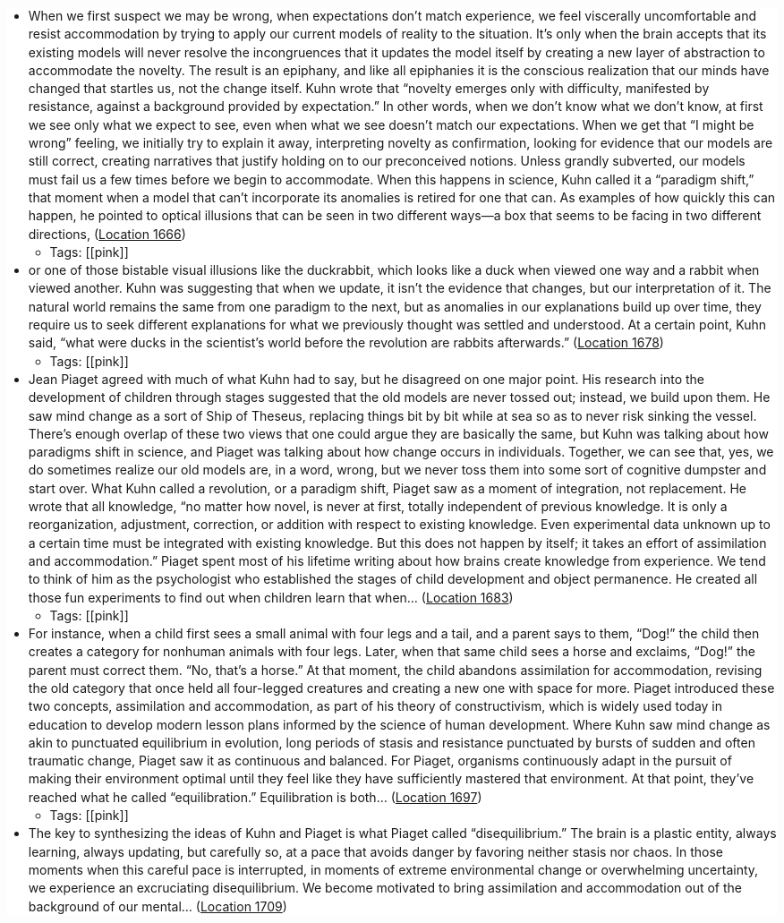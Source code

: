- When we first suspect we may be wrong, when expectations don’t match experience, we feel viscerally uncomfortable and resist accommodation by trying to apply our current models of reality to the situation. It’s only when the brain accepts that its existing models will never resolve the incongruences that it updates the model itself by creating a new layer of abstraction to accommodate the novelty. The result is an epiphany, and like all epiphanies it is the conscious realization that our minds have changed that startles us, not the change itself. Kuhn wrote that “novelty emerges only with difficulty, manifested by resistance, against a background provided by expectation.” In other words, when we don’t know what we don’t know, at first we see only what we expect to see, even when what we see doesn’t match our expectations. When we get that “I might be wrong” feeling, we initially try to explain it away, interpreting novelty as confirmation, looking for evidence that our models are still correct, creating narratives that justify holding on to our preconceived notions. Unless grandly subverted, our models must fail us a few times before we begin to accommodate. When this happens in science, Kuhn called it a “paradigm shift,” that moment when a model that can’t incorporate its anomalies is retired for one that can. As examples of how quickly this can happen, he pointed to optical illusions that can be seen in two different ways—a box that seems to be facing in two different directions, ([Location 1666](https://readwise.io/to_kindle?action=open&asin=B093R2CP2V&location=1666))
    - Tags: [[pink]] 
- or one of those bistable visual illusions like the duckrabbit, which looks like a duck when viewed one way and a rabbit when viewed another. Kuhn was suggesting that when we update, it isn’t the evidence that changes, but our interpretation of it. The natural world remains the same from one paradigm to the next, but as anomalies in our explanations build up over time, they require us to seek different explanations for what we previously thought was settled and understood. At a certain point, Kuhn said, “what were ducks in the scientist’s world before the revolution are rabbits afterwards.” ([Location 1678](https://readwise.io/to_kindle?action=open&asin=B093R2CP2V&location=1678))
    - Tags: [[pink]] 
- Jean Piaget agreed with much of what Kuhn had to say, but he disagreed on one major point. His research into the development of children through stages suggested that the old models are never tossed out; instead, we build upon them. He saw mind change as a sort of Ship of Theseus, replacing things bit by bit while at sea so as to never risk sinking the vessel. There’s enough overlap of these two views that one could argue they are basically the same, but Kuhn was talking about how paradigms shift in science, and Piaget was talking about how change occurs in individuals. Together, we can see that, yes, we do sometimes realize our old models are, in a word, wrong, but we never toss them into some sort of cognitive dumpster and start over. What Kuhn called a revolution, or a paradigm shift, Piaget saw as a moment of integration, not replacement. He wrote that all knowledge, “no matter how novel, is never at first, totally independent of previous knowledge. It is only a reorganization, adjustment, correction, or addition with respect to existing knowledge. Even experimental data unknown up to a certain time must be integrated with existing knowledge. But this does not happen by itself; it takes an effort of assimilation and accommodation.” Piaget spent most of his lifetime writing about how brains create knowledge from experience. We tend to think of him as the psychologist who established the stages of child development and object permanence. He created all those fun experiments to find out when children learn that when… ([Location 1683](https://readwise.io/to_kindle?action=open&asin=B093R2CP2V&location=1683))
    - Tags: [[pink]] 
- For instance, when a child first sees a small animal with four legs and a tail, and a parent says to them, “Dog!” the child then creates a category for nonhuman animals with four legs. Later, when that same child sees a horse and exclaims, “Dog!” the parent must correct them. “No, that’s a horse.” At that moment, the child abandons assimilation for accommodation, revising the old category that once held all four-legged creatures and creating a new one with space for more. Piaget introduced these two concepts, assimilation and accommodation, as part of his theory of constructivism, which is widely used today in education to develop modern lesson plans informed by the science of human development. Where Kuhn saw mind change as akin to punctuated equilibrium in evolution, long periods of stasis and resistance punctuated by bursts of sudden and often traumatic change, Piaget saw it as continuous and balanced. For Piaget, organisms continuously adapt in the pursuit of making their environment optimal until they feel like they have sufficiently mastered that environment. At that point, they’ve reached what he called “equilibration.” Equilibration is both… ([Location 1697](https://readwise.io/to_kindle?action=open&asin=B093R2CP2V&location=1697))
    - Tags: [[pink]] 
- The key to synthesizing the ideas of Kuhn and Piaget is what Piaget called “disequilibrium.” The brain is a plastic entity, always learning, always updating, but carefully so, at a pace that avoids danger by favoring neither stasis nor chaos. In those moments when this careful pace is interrupted, in moments of extreme environmental change or overwhelming uncertainty, we experience an excruciating disequilibrium. We become motivated to bring assimilation and accommodation out of the background of our mental… ([Location 1709](https://readwise.io/to_kindle?action=open&asin=B093R2CP2V&location=1709))